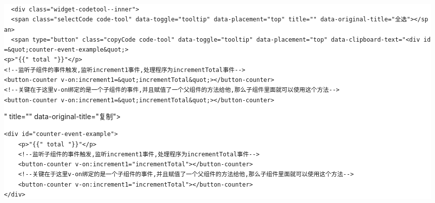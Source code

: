       <div class="widget-codetool--inner">
      <span class="selectCode code-tool" data-toggle="tooltip" data-placement="top" title="" data-original-title="全选"></span>
      <span type="button" class="copyCode code-tool" data-toggle="tooltip" data-placement="top" data-clipboard-text="<div id=&quot;counter-event-example&quot;>
    <p>"{{" total "}}"</p>
    <!--监听子组件的事件触发,监听increment1事件,处理程序为incrementTotal事件-->
    <button-counter v-on:increment1=&quot;incrementTotal&quot;></button-counter>
    <!--关键在于这里v-on绑定的是一个子组件的事件,并且赋值了一个父组件的方法给他,那么子组件里面就可以使用这个方法-->
    <button-counter v-on:increment1=&quot;incrementTotal&quot;></button-counter>
</div>" title="" data-original-title="复制"></span>
      <span type="button" class="saveToNote code-tool" data-toggle="tooltip" data-placement="top" title="" data-original-title="放进笔记"></span>
      </div>
      </div><pre class="xml hljs"><code class="html"><span class="hljs-tag">&lt;<span class="hljs-name">div</span> <span class="hljs-attr">id</span>=<span class="hljs-string">"counter-event-example"</span>&gt;</span>
    <span class="hljs-tag">&lt;<span class="hljs-name">p</span>&gt;</span>"{{" total "}}"<span class="hljs-tag">&lt;/<span class="hljs-name">p</span>&gt;</span>
    <span class="hljs-comment">&lt;!--监听子组件的事件触发,监听increment1事件,处理程序为incrementTotal事件--&gt;</span>
    <span class="hljs-tag">&lt;<span class="hljs-name">button-counter</span> <span class="hljs-attr">v-on:increment1</span>=<span class="hljs-string">"incrementTotal"</span>&gt;</span><span class="hljs-tag">&lt;/<span class="hljs-name">button-counter</span>&gt;</span>
    <span class="hljs-comment">&lt;!--关键在于这里v-on绑定的是一个子组件的事件,并且赋值了一个父组件的方法给他,那么子组件里面就可以使用这个方法--&gt;</span>
    <span class="hljs-tag">&lt;<span class="hljs-name">button-counter</span> <span class="hljs-attr">v-on:increment1</span>=<span class="hljs-string">"incrementTotal"</span>&gt;</span><span class="hljs-tag">&lt;/<span class="hljs-name">button-counter</span>&gt;</span>
<span class="hljs-tag">&lt;/<span class="hljs-name">div</span>&gt;</span></code></pre>
<div class="widget-codetool" style="display:none;">
      <div class="widget-codetool--inner">
      <span class="selectCode code-tool" data-toggle="tooltip" data-placement="top" title="" data-original-title="全选"></span>
      <span type="button" class="copyCode code-tool" data-toggle="tooltip" data-placement="top" data-clipboard-text="    Vue.component('button-counter', {
        //监听click事件,处理程序为increment(子组件定义的方法)
        template: '<button v-on:click=&quot;increment&quot;>"{{" counter "}}"</button>',
        //每一个counter都是独立的对象属性
        data: function () {
            return {
                counter: 0
            }
        },
        //子组件的方法
        methods: {
            increment: function () {
                this.counter += 1;
                //在子组件里面直接触发之前监听的increment1事件来执行父组件的方法
                this.$emit('increment1');
            }
        },
    })
    new Vue({
        el: '#counter-event-example',
        data: {
            total: 0
        },
        //父组件的方法
        methods: {
            incrementTotal: function () {
                this.total += 1
            }
        }
    })" title="" data-original-title="复制"></span>